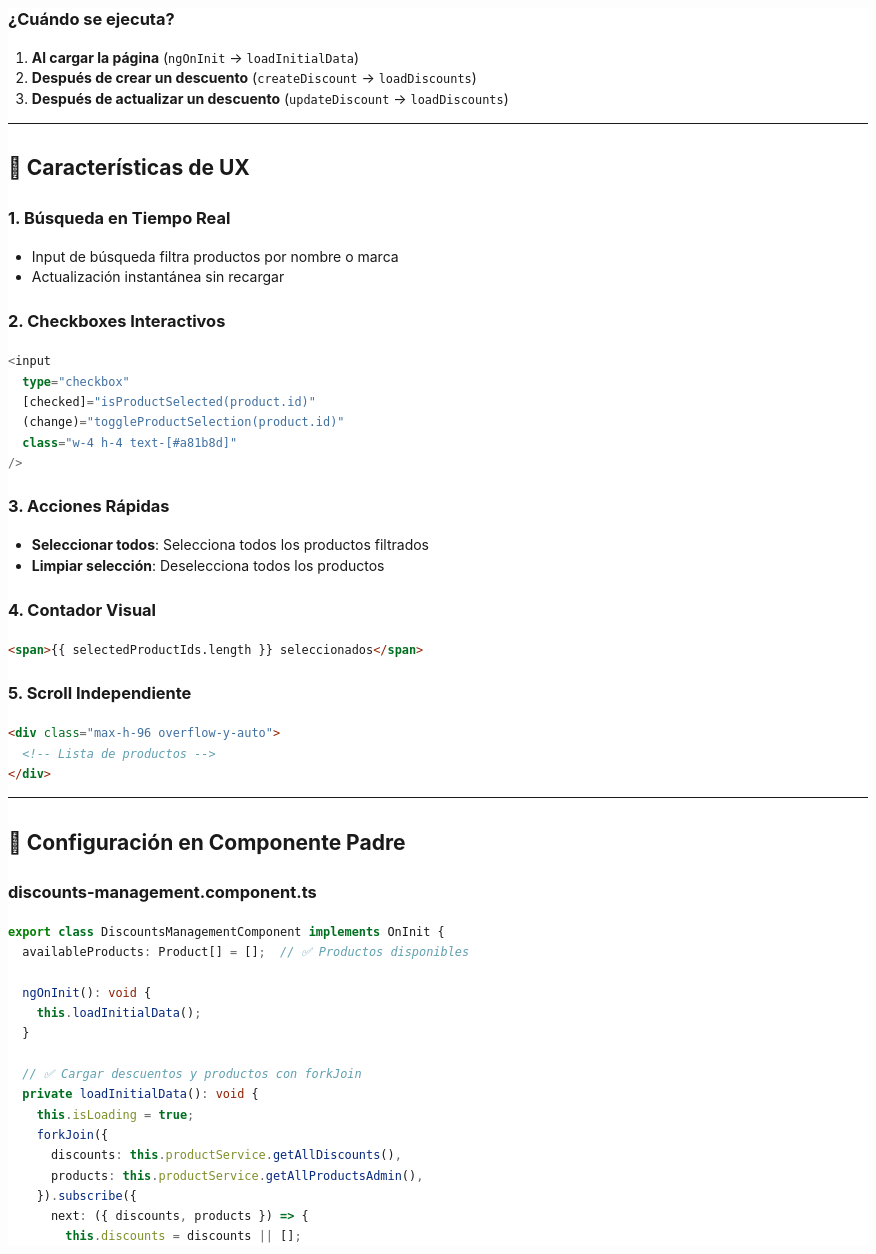 ### ¿Cuándo se ejecuta?

1. **Al cargar la página** (`ngOnInit` → `loadInitialData`)
2. **Después de crear un descuento** (`createDiscount` → `loadDiscounts`)
3. **Después de actualizar un descuento** (`updateDiscount` → `loadDiscounts`)

---

## 🎨 Características de UX

### 1. Búsqueda en Tiempo Real
- Input de búsqueda filtra productos por nombre o marca
- Actualización instantánea sin recargar

### 2. Checkboxes Interactivos
```typescript
<input
  type="checkbox"
  [checked]="isProductSelected(product.id)"
  (change)="toggleProductSelection(product.id)"
  class="w-4 h-4 text-[#a81b8d]"
/>
```

### 3. Acciones Rápidas
- **Seleccionar todos**: Selecciona todos los productos filtrados
- **Limpiar selección**: Deselecciona todos los productos

### 4. Contador Visual
```html
<span>{{ selectedProductIds.length }} seleccionados</span>
```

### 5. Scroll Independiente
```html
<div class="max-h-96 overflow-y-auto">
  <!-- Lista de productos -->
</div>
```

---

## 🔧 Configuración en Componente Padre

### discounts-management.component.ts

```typescript
export class DiscountsManagementComponent implements OnInit {
  availableProducts: Product[] = [];  // ✅ Productos disponibles
  
  ngOnInit(): void {
    this.loadInitialData();
  }

  // ✅ Cargar descuentos y productos con forkJoin
  private loadInitialData(): void {
    this.isLoading = true;
    forkJoin({
      discounts: this.productService.getAllDiscounts(),
      products: this.productService.getAllProductsAdmin(),
    }).subscribe({
      next: ({ discounts, products }) => {
        this.discounts = discounts || [];
```